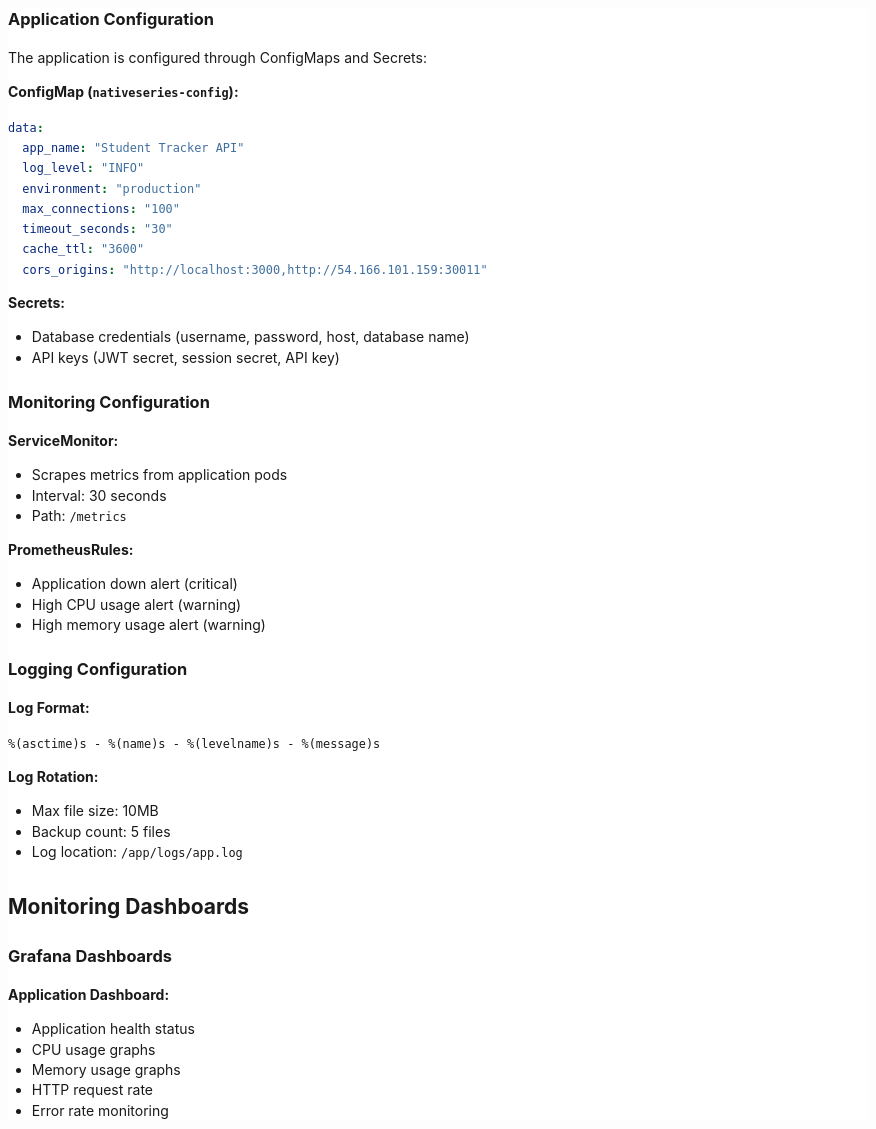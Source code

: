 ### Application Configuration

The application is configured through ConfigMaps and Secrets:

**ConfigMap (`nativeseries-config`):**
```yaml
data:
  app_name: "Student Tracker API"
  log_level: "INFO"
  environment: "production"
  max_connections: "100"
  timeout_seconds: "30"
  cache_ttl: "3600"
  cors_origins: "http://localhost:3000,http://54.166.101.159:30011"
```

**Secrets:**
- Database credentials (username, password, host, database name)
- API keys (JWT secret, session secret, API key)

### Monitoring Configuration

**ServiceMonitor:**
- Scrapes metrics from application pods
- Interval: 30 seconds
- Path: `/metrics`

**PrometheusRules:**
- Application down alert (critical)
- High CPU usage alert (warning)
- High memory usage alert (warning)

### Logging Configuration

**Log Format:**
```
%(asctime)s - %(name)s - %(levelname)s - %(message)s
```

**Log Rotation:**
- Max file size: 10MB
- Backup count: 5 files
- Log location: `/app/logs/app.log`

## Monitoring Dashboards

### Grafana Dashboards

**Application Dashboard:**
- Application health status
- CPU usage graphs
- Memory usage graphs
- HTTP request rate
- Error rate monitoring
